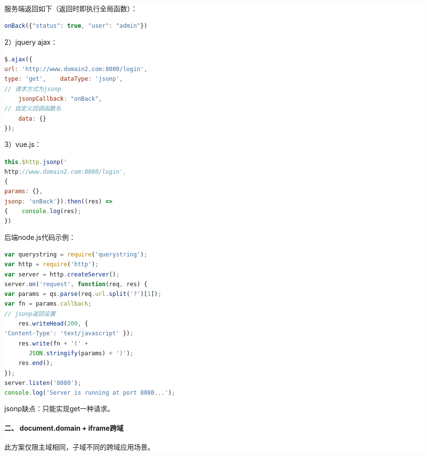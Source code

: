 服务端返回如下（返回时即执行全局函数）：

```javascript
onBack({"status": true, "user": "admin"})
```

2）jquery ajax：

```javascript
$.ajax({    
url: 'http://www.domain2.com:8080/login',    
type: 'get',    dataType: 'jsonp',  
// 请求方式为jsonp
    jsonpCallback: "onBack",    
// 自定义回调函数名
    data: {}
});
```

3）vue.js：

```javascript
this.$http.jsonp('
http://www.domain2.com:8080/login', 
{    
params: {},    
jsonp: 'onBack'}).then((res) => 
{    console.log(res); 
})
```

后端node.js代码示例：

```javascript
var querystring = require('querystring');
var http = require('http');
var server = http.createServer();
server.on('request', function(req, res) {    
var params = qs.parse(req.url.split('?')[1]);    
var fn = params.callback;    
// jsonp返回设置
    res.writeHead(200, { 
'Content-Type': 'text/javascript' });
    res.write(fn + '(' + 
       JSON.stringify(params) + ')');
    res.end();
});
server.listen('8080');
console.log('Server is running at port 8080...');
```

jsonp缺点：只能实现get一种请求。

#### **二、 document.domain + iframe跨域**

此方案仅限主域相同，子域不同的跨域应用场景。
